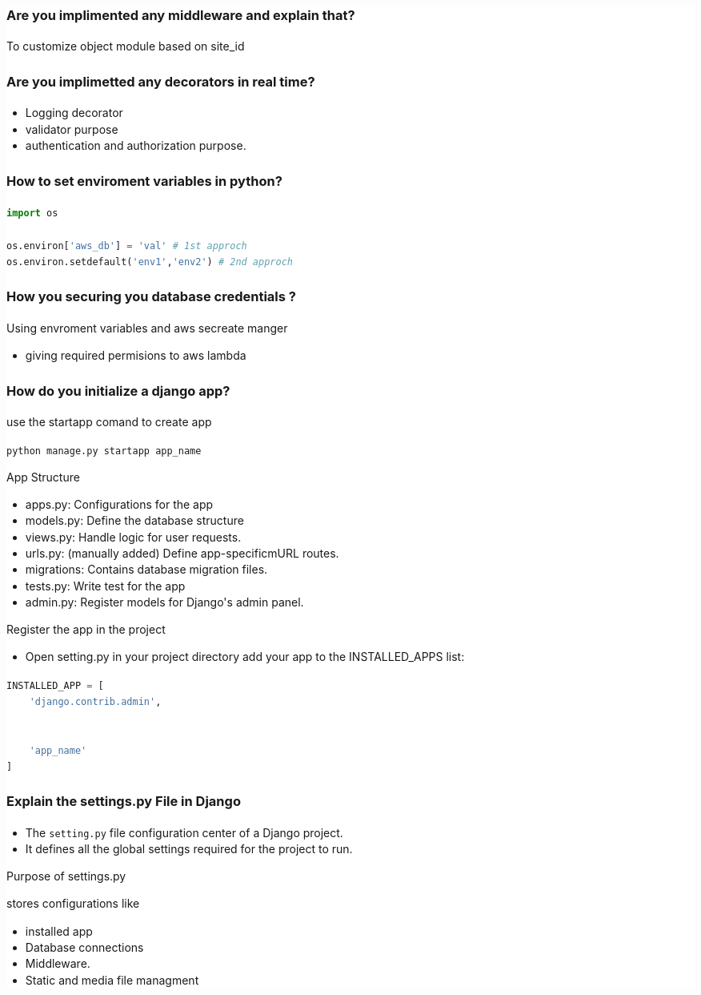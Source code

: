 ### Are you implimented any middleware and explain that?

To customize object module based on site_id

### Are you implimetted any decorators in real time?

- Logging decorator
- validator purpose
- authentication and authorization purpose.

### How to set enviroment variables in python?

```py
import os

os.environ['aws_db'] = 'val' # 1st approch
os.environ.setdefault('env1','env2') # 2nd approch
```

### How you securing you database credentials ?

Using envroment variables and aws secreate manger

- giving required permisions to aws lambda

### How do you initialize a django app?

use the startapp comand to create app

`python manage.py startapp app_name`

App Structure

- apps.py: Configurations for the app
- models.py: Define the database structure
- views.py: Handle logic for user requests.
- urls.py: (manually added) Define app-specificmURL routes.
- migrations: Contains database migration files.
- tests.py: Write test for the app
- admin.py: Register models for Django's admin panel.

Register the app in the project

- Open setting.py in your project directory add your app to the INSTALLED_APPS list:

```py
INSTALLED_APP = [
    'django.contrib.admin',


    'app_name'
]

```

### Explain the settings.py File in Django

- The `setting.py` file configuration center of a Django project.
- It defines all the global settings required for the project to run.

Purpose of settings.py

stores configurations like

- installed app
- Database connections
- Middleware.
- Static and media file managment

